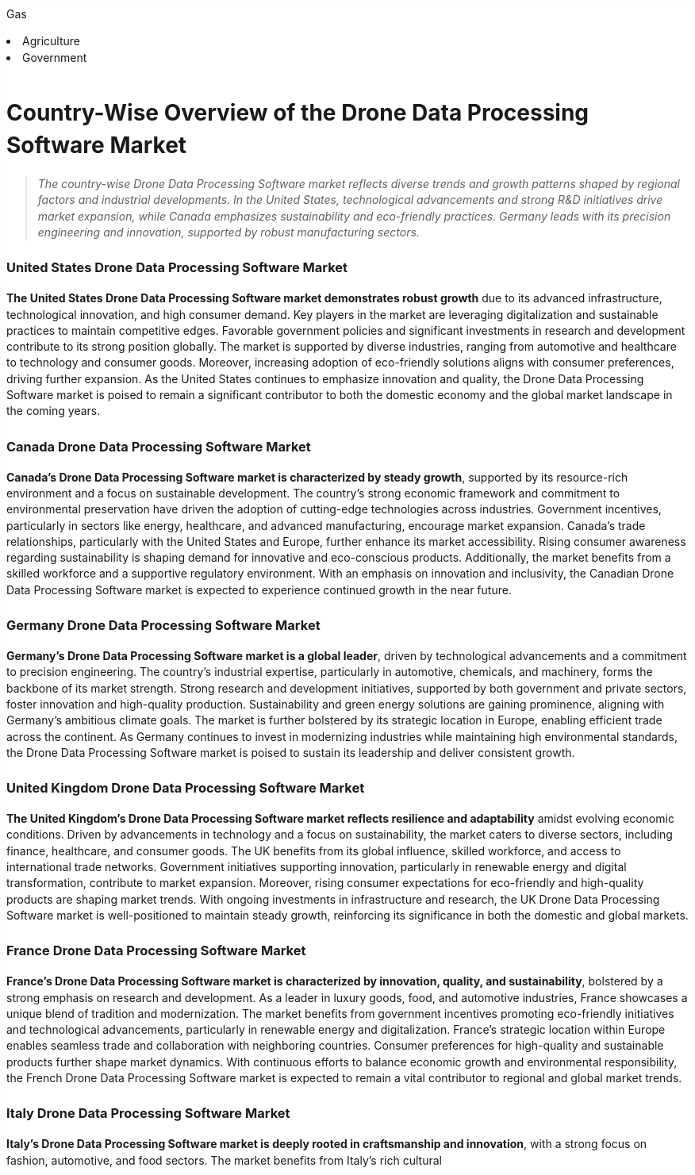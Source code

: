 Gas</li><li>Agriculture</li><li>Government</li></ul><h1><span class="">Country-Wise Overview of the Drone Data Processing Software Market<br /></span></h1><blockquote><p><em><span class="">The country-wise Drone Data Processing Software market reflects diverse trends and growth patterns shaped by regional factors and industrial developments. In the United States, technological advancements and strong R&amp;D initiatives drive market expansion, while Canada emphasizes sustainability and eco-friendly practices. Germany leads with its precision engineering and innovation, supported by robust manufacturing sectors.</span></em></p></blockquote><h3><strong>United States Drone Data Processing Software Market</strong></h3><p><strong>The United States Drone Data Processing Software market demonstrates robust growth</strong> due to its advanced infrastructure, technological innovation, and high consumer demand. Key players in the market are leveraging digitalization and sustainable practices to maintain competitive edges. Favorable government policies and significant investments in research and development contribute to its strong position globally. The market is supported by diverse industries, ranging from automotive and healthcare to technology and consumer goods. Moreover, increasing adoption of eco-friendly solutions aligns with consumer preferences, driving further expansion. As the United States continues to emphasize innovation and quality, the Drone Data Processing Software market is poised to remain a significant contributor to both the domestic economy and the global market landscape in the coming years.</p><h3><strong>Canada Drone Data Processing Software Market</strong></h3><p><strong>Canada&rsquo;s Drone Data Processing Software market is characterized by steady growth</strong>, supported by its resource-rich environment and a focus on sustainable development. The country&rsquo;s strong economic framework and commitment to environmental preservation have driven the adoption of cutting-edge technologies across industries. Government incentives, particularly in sectors like energy, healthcare, and advanced manufacturing, encourage market expansion. Canada&rsquo;s trade relationships, particularly with the United States and Europe, further enhance its market accessibility. Rising consumer awareness regarding sustainability is shaping demand for innovative and eco-conscious products. Additionally, the market benefits from a skilled workforce and a supportive regulatory environment. With an emphasis on innovation and inclusivity, the Canadian Drone Data Processing Software market is expected to experience continued growth in the near future.</p><h3><strong>Germany Drone Data Processing Software Market</strong></h3><p><strong>Germany&rsquo;s Drone Data Processing Software market is a global leader</strong>, driven by technological advancements and a commitment to precision engineering. The country&rsquo;s industrial expertise, particularly in automotive, chemicals, and machinery, forms the backbone of its market strength. Strong research and development initiatives, supported by both government and private sectors, foster innovation and high-quality production. Sustainability and green energy solutions are gaining prominence, aligning with Germany&rsquo;s ambitious climate goals. The market is further bolstered by its strategic location in Europe, enabling efficient trade across the continent. As Germany continues to invest in modernizing industries while maintaining high environmental standards, the Drone Data Processing Software market is poised to sustain its leadership and deliver consistent growth.</p><h3><strong>United Kingdom Drone Data Processing Software Market</strong></h3><p><strong>The United Kingdom&rsquo;s Drone Data Processing Software market reflects resilience and adaptability</strong> amidst evolving economic conditions. Driven by advancements in technology and a focus on sustainability, the market caters to diverse sectors, including finance, healthcare, and consumer goods. The UK benefits from its global influence, skilled workforce, and access to international trade networks. Government initiatives supporting innovation, particularly in renewable energy and digital transformation, contribute to market expansion. Moreover, rising consumer expectations for eco-friendly and high-quality products are shaping market trends. With ongoing investments in infrastructure and research, the UK Drone Data Processing Software market is well-positioned to maintain steady growth, reinforcing its significance in both the domestic and global markets.</p><h3><strong>France Drone Data Processing Software Market</strong></h3><p><strong>France&rsquo;s Drone Data Processing Software market is characterized by innovation, quality, and sustainability</strong>, bolstered by a strong emphasis on research and development. As a leader in luxury goods, food, and automotive industries, France showcases a unique blend of tradition and modernization. The market benefits from government incentives promoting eco-friendly initiatives and technological advancements, particularly in renewable energy and digitalization. France&rsquo;s strategic location within Europe enables seamless trade and collaboration with neighboring countries. Consumer preferences for high-quality and sustainable products further shape market dynamics. With continuous efforts to balance economic growth and environmental responsibility, the French Drone Data Processing Software market is expected to remain a vital contributor to regional and global market trends.</p><h3><strong>Italy Drone Data Processing Software Market</strong></h3><p><strong>Italy&rsquo;s Drone Data Processing Software market is deeply rooted in craftsmanship and innovation</strong>, with a strong focus on fashion, automotive, and food sectors. The market benefits from Italy&rsquo;s rich cultural